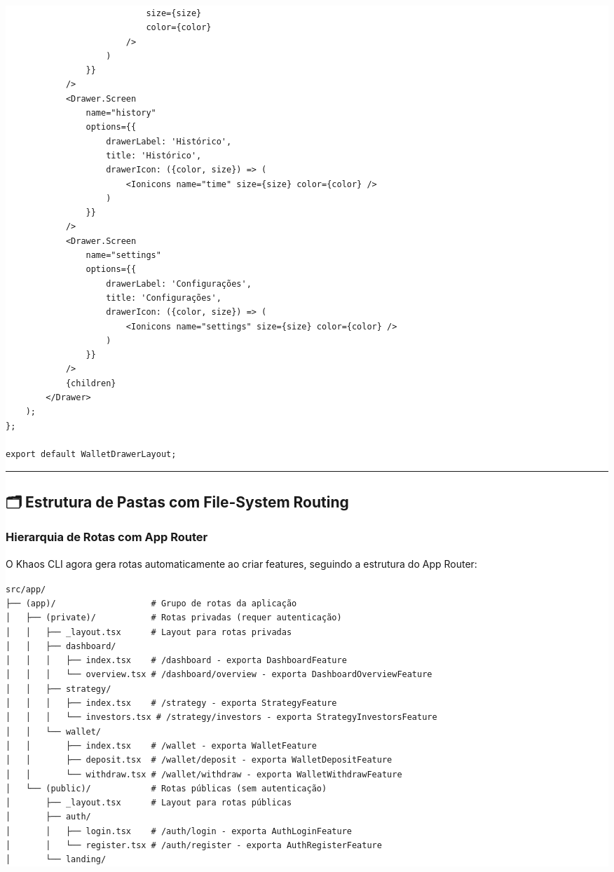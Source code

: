 ```tsx
                            size={size}
                            color={color}
                        />
                    )
                }}
            />
            <Drawer.Screen
                name="history"
                options={{
                    drawerLabel: 'Histórico',
                    title: 'Histórico',
                    drawerIcon: ({color, size}) => (
                        <Ionicons name="time" size={size} color={color} />
                    )
                }}
            />
            <Drawer.Screen
                name="settings"
                options={{
                    drawerLabel: 'Configurações',
                    title: 'Configurações',
                    drawerIcon: ({color, size}) => (
                        <Ionicons name="settings" size={size} color={color} />
                    )
                }}
            />
            {children}
        </Drawer>
    );
};

export default WalletDrawerLayout;
```

---

## 🗂️ Estrutura de Pastas com File-System Routing

### Hierarquia de Rotas com App Router

O Khaos CLI agora gera rotas automaticamente ao criar features, seguindo a estrutura do App Router:

```text
src/app/
├── (app)/                   # Grupo de rotas da aplicação
│   ├── (private)/           # Rotas privadas (requer autenticação)
│   │   ├── _layout.tsx      # Layout para rotas privadas
│   │   ├── dashboard/
│   │   │   ├── index.tsx    # /dashboard - exporta DashboardFeature
│   │   │   └── overview.tsx # /dashboard/overview - exporta DashboardOverviewFeature
│   │   ├── strategy/
│   │   │   ├── index.tsx    # /strategy - exporta StrategyFeature
│   │   │   └── investors.tsx # /strategy/investors - exporta StrategyInvestorsFeature
│   │   └── wallet/
│   │       ├── index.tsx    # /wallet - exporta WalletFeature
│   │       ├── deposit.tsx  # /wallet/deposit - exporta WalletDepositFeature
│   │       └── withdraw.tsx # /wallet/withdraw - exporta WalletWithdrawFeature
│   └── (public)/            # Rotas públicas (sem autenticação)
│       ├── _layout.tsx      # Layout para rotas públicas
│       ├── auth/
│       │   ├── login.tsx    # /auth/login - exporta AuthLoginFeature
│       │   └── register.tsx # /auth/register - exporta AuthRegisterFeature
│       └── landing/
```